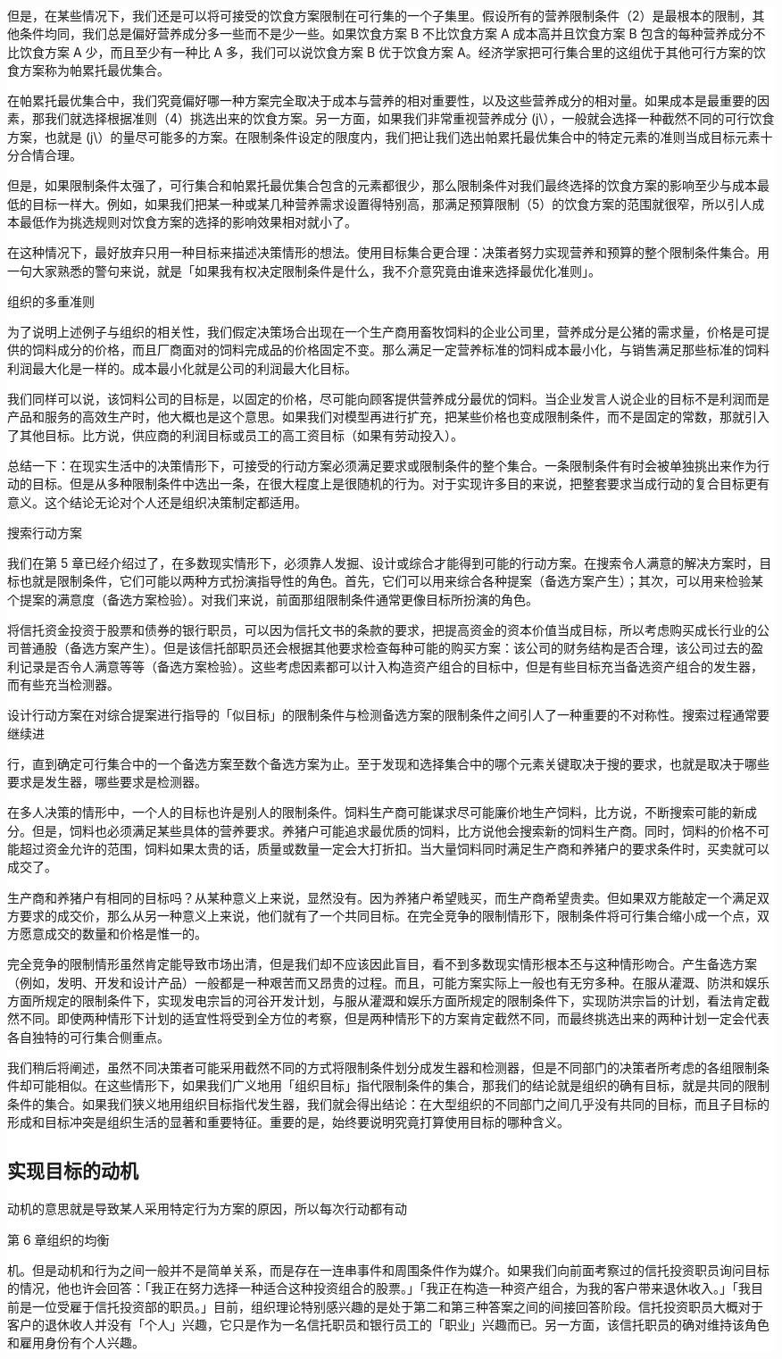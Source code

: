 但是，在某些情况下，我们还是可以将可接受的饮食方案限制在可行集的一个子集里。假设所有的营养限制条件（2）是最根本的限制，其他条件均同，我们总是偏好营养成分多一些而不是少一些。如果饮食方案 B 不比饮食方案 A 成本高并且饮食方案 B 包含的每种营养成分不比饮食方案 A 少，而且至少有一种比 A 多，我们可以说饮食方案 B 优于饮食方案 A。经济学家把可行集合里的这组优于其他可行方案的饮食方案称为帕累托最优集合。

在帕累托最优集合中，我们究竟偏好哪一种方案完全取决于成本与营养的相对重要性，以及这些营养成分的相对量。如果成本是最重要的因素，那我们就选择根据准则（4）挑选出来的饮食方案。另一方面，如果我们非常重视营养成分 \(j\），一般就会选择一种截然不同的可行饮食方案，也就是 \(j\）的量尽可能多的方案。在限制条件设定的限度内，我们把让我们选出帕累托最优集合中的特定元素的准则当成目标元素十分合情合理。

但是，如果限制条件太强了，可行集合和帕累托最优集合包含的元素都很少，那么限制条件对我们最终选择的饮食方案的影响至少与成本最低的目标一样大。例如，如果我们把某一种或某几种营养需求设置得特别高，那满足预算限制（5）的饮食方案的范围就很窄，所以引人成本最低作为挑选规则对饮食方案的选择的影响效果相对就小了。

在这种情况下，最好放弃只用一种目标来描述决策情形的想法。使用目标集合更合理：决策者努力实现营养和预算的整个限制条件集合。用一句大家熟悉的警句来说，就是「如果我有权决定限制条件是什么，我不介意究竟由谁来选择最优化准则」。

组织的多重准则

为了说明上述例子与组织的相关性，我们假定决策场合出现在一个生产商用畜牧饲料的企业公司里，营养成分是公猪的需求量，价格是可提供的饲料成分的价格，而且厂商面对的饲料完成品的价格固定不变。那么满足一定营养标准的饲料成本最小化，与销售满足那些标准的饲料利润最大化是一样的。成本最小化就是公司的利润最大化目标。

我们同样可以说，该饲料公司的目标是，以固定的价格，尽可能向顾客提供营养成分最优的饲料。当企业发言人说企业的目标不是利润而是产品和服务的高效生产时，他大概也是这个意思。如果我们对模型再进行扩充，把某些价格也变成限制条件，而不是固定的常数，那就引入了其他目标。比方说，供应商的利润目标或员工的高工资目标（如果有劳动投入）。

总结一下：在现实生活中的决策情形下，可接受的行动方案必须满足要求或限制条件的整个集合。一条限制条件有时会被单独挑出来作为行动的目标。但是从多种限制条件中选出一条，在很大程度上是很随机的行为。对于实现许多目的来说，把整套要求当成行动的复合目标更有意义。这个结论无论对个人还是组织决策制定都适用。

搜索行动方案

我们在第 5 章已经介绍过了，在多数现实情形下，必须靠人发掘、设计或综合才能得到可能的行动方案。在搜索令人满意的解决方案时，目标也就是限制条件，它们可能以两种方式扮演指导性的角色。首先，它们可以用来综合各种提案（备选方案产生）；其次，可以用来检验某个提案的满意度（备选方案检验）。对我们来说，前面那组限制条件通常更像目标所扮演的角色。

将信托资金投资于股票和债券的银行职员，可以因为信托文书的条款的要求，把提高资金的资本价值当成目标，所以考虑购买成长行业的公司普通股（备选方案产生）。但是该信托部职员还会根据其他要求检查每种可能的购买方案：该公司的财务结构是否合理，该公司过去的盈利记录是否令人满意等等（备选方案检验）。这些考虑因素都可以计入构造资产组合的目标中，但是有些目标充当备选资产组合的发生器，而有些充当检测器。

设计行动方案在对综合提案进行指导的「似目标」的限制条件与检测备选方案的限制条件之间引人了一种重要的不对称性。搜索过程通常要继续进

行，直到确定可行集合中的一个备选方案至数个备选方案为止。至于发现和选择集合中的哪个元素关键取决于搜的要求，也就是取决于哪些要求是发生器，哪些要求是检测器。

在多人决策的情形中，一个人的目标也许是别人的限制条件。饲料生产商可能谋求尽可能廉价地生产饲料，比方说，不断搜索可能的新成分。但是，饲料也必须满足某些具体的营养要求。养猪户可能追求最优质的饲料，比方说他会搜索新的饲料生产商。同时，饲料的价格不可能超过资金允许的范围，饲料如果太贵的话，质量或数量一定会大打折扣。当大量饲料同时满足生产商和养猪户的要求条件时，买卖就可以成交了。

生产商和养猪户有相同的目标吗？从某种意义上来说，显然没有。因为养猪户希望贱买，而生产商希望贵卖。但如果双方能敲定一个满足双方要求的成交价，那么从另一种意义上来说，他们就有了一个共同目标。在完全竞争的限制情形下，限制条件将可行集合缩小成一个点，双方愿意成交的数量和价格是惟一的。

完全竞争的限制情形虽然肯定能导致市场出清，但是我们却不应该因此盲目，看不到多数现实情形根本丕与这种情形吻合。产生备选方案（例如，发明、开发和设计产品）一般都是一种艰苦而又昂贵的过程。而且，可能方案实际上一般也有无穷多种。在服从灌溉、防洪和娱乐方面所规定的限制条件下，实现发电宗旨的河谷开发计划，与服从灌溉和娱乐方面所规定的限制条件下，实现防洪宗旨的计划，看法肯定截然不同。即使两种情形下计划的适宜性将受到全方位的考察，但是两种情形下的方案肯定截然不同，而最终挑选出来的两种计划一定会代表各自独特的可行集合侧重点。

我们稍后将阐述，虽然不同决策者可能采用截然不同的方式将限制条件划分成发生器和检测器，但是不同部门的决策者所考虑的各组限制条件却可能相似。在这些情形下，如果我们广义地用「组织目标」指代限制条件的集合，那我们的结论就是组织的确有目标，就是共同的限制条件的集合。如果我们狭义地用组织目标指代发生器，我们就会得出结论：在大型组织的不同部门之间几乎没有共同的目标，而且子目标的形成和目标冲突是组织生活的显著和重要特征。重要的是，始终要说明究竟打算使用目标的哪种含义。

## 实现目标的动机

动机的意思就是导致某人采用特定行为方案的原因，所以每次行动都有动

第 6 章组织的均衡

机。但是动机和行为之间一般并不是简单关系，而是存在一连串事件和周围条件作为媒介。如果我们向前面考察过的信托投资职员询问目标的情况，他也许会回答：「我正在努力选择一种适合这种投资组合的股票。」「我正在构造一种资产组合，为我的客户带来退休收入。」「我目前是一位受雇于信托投资部的职员。」目前，组织理论特别感兴趣的是处于第二和第三种答案之间的间接回答阶段。信托投资职员大概对于客户的退休收人并没有「个人」兴趣，它只是作为一名信托职员和银行员工的「职业」兴趣而已。另一方面，该信托职员的确对维持该角色和雇用身份有个人兴趣。
